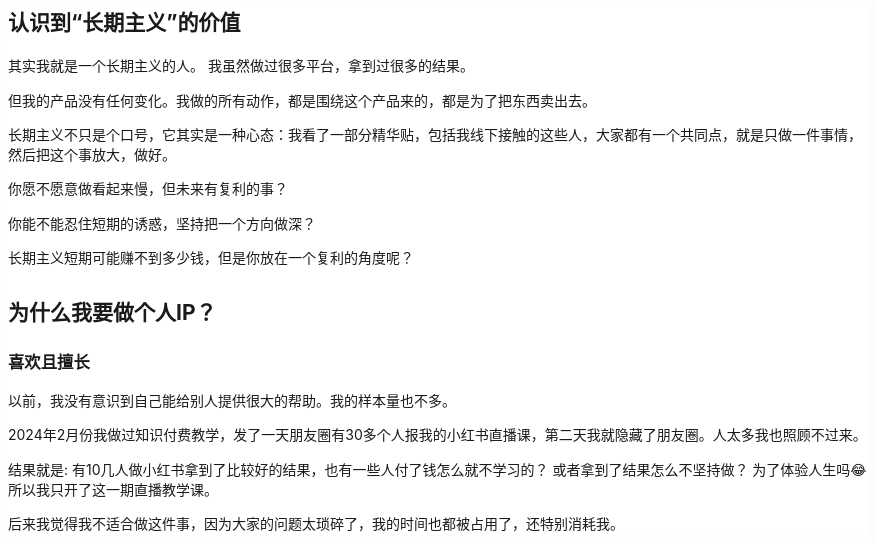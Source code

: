 ## 认识到“长期主义”的价值

其实我就是一个长期主义的人。 我虽然做过很多平台，拿到过很多的结果。

但我的产品没有任何变化。我做的所有动作，都是围绕这个产品来的，都是为了把东西卖出去。

长期主义不只是个口号，它其实是一种心态：我看了一部分精华贴，包括我线下接触的这些人，大家都有一个共同点，就是只做一件事情，然后把这个事放大，做好。

你愿不愿意做看起来慢，但未来有复利的事？

你能不能忍住短期的诱惑，坚持把一个方向做深？

长期主义短期可能赚不到多少钱，但是你放在一个复利的角度呢？

## 为什么我要做个人IP？

### 喜欢且擅长

以前，我没有意识到自己能给别人提供很大的帮助。我的样本量也不多。

2024年2月份我做过知识付费教学，发了一天朋友圈有30多个人报我的小红书直播课，第二天我就隐藏了朋友圈。人太多我也照顾不过来。

结果就是: 有10几人做小红书拿到了比较好的结果，也有一些人付了钱怎么就不学习的？ 或者拿到了结果怎么不坚持做？ 为了体验人生吗😂 所以我只开了这一期直播教学课。

后来我觉得我不适合做这件事，因为大家的问题太琐碎了，我的时间也都被占用了，还特别消耗我。
